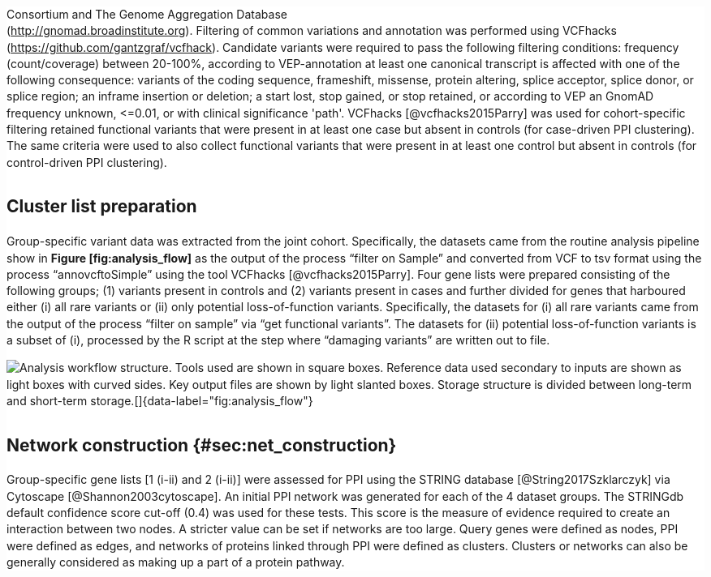 Consortium and The Genome Aggregation Database\
(http://gnomad.broadinstitute.org). Filtering of common variations and
annotation was performed using VCFhacks\
(https://github.com/gantzgraf/vcfhack). Candidate variants were required
to pass the following filtering conditions: frequency (count/coverage)
between 20-100%, according to VEP-annotation at least one canonical
transcript is affected with one of the following consequence: variants
of the coding sequence, frameshift, missense, protein altering, splice
acceptor, splice donor, or splice region; an inframe insertion or
deletion; a start lost, stop gained, or stop retained, or according to
VEP an GnomAD frequency unknown, &lt;=0.01, or with clinical
significance 'path'. VCFhacks [@vcfhacks2015Parry] was used for
cohort-specific filtering retained functional variants that were present
in at least one case but absent in controls (for case-driven PPI
clustering). The same criteria were used to also collect functional
variants that were present in at least one control but absent in
controls (for control-driven PPI clustering).

## Cluster list preparation
Group-specific variant data was extracted from the joint cohort.
Specifically, the datasets came from the routine analysis pipeline show
in **Figure \[fig:analysis\_flow\]** as the output of the process
“filter on Sample” and converted from VCF to tsv format using the
process “annovcftoSimple” using the tool VCFhacks [@vcfhacks2015Parry].
Four gene lists were prepared consisting of the following groups; (1)
variants present in controls and (2) variants present in cases and
further divided for genes that harboured either (i) all rare variants or
(ii) only potential loss-of-function variants. Specifically, the
datasets for (i) all rare variants came from the output of the process
“filter on sample” via “get functional variants”. The datasets for (ii)
potential loss-of-function variants is a subset of (i), processed by the
R script at the step where “damaging variants” are written out to file.

![Analysis workflow structure. Tools used are shown in square boxes.
Reference data used secondary to inputs are shown as light boxes with
curved sides. Key output files are shown by light slanted boxes. Storage
structure is divided between long-term and short-term
storage.[]{data-label="fig:analysis_flow"}](net_analysis/analysis_flow)

## Network construction {#sec:net_construction}
Group-specific gene lists \[1 (i-ii) and 2 (i-ii)\] were assessed for
PPI using the STRING database [@String2017Szklarczyk] via Cytoscape
[@Shannon2003cytoscape]. An initial PPI network was generated for each
of the 4 dataset groups. The STRINGdb default confidence score cut-off
(0.4) was used for these tests. This score is the measure of evidence
required to create an interaction between two nodes. A stricter value
can be set if networks are too large. Query genes were defined as nodes,
PPI were defined as edges, and networks of proteins linked through PPI
were defined as clusters. Clusters or networks can also be generally
considered as making up a part of a protein pathway.
